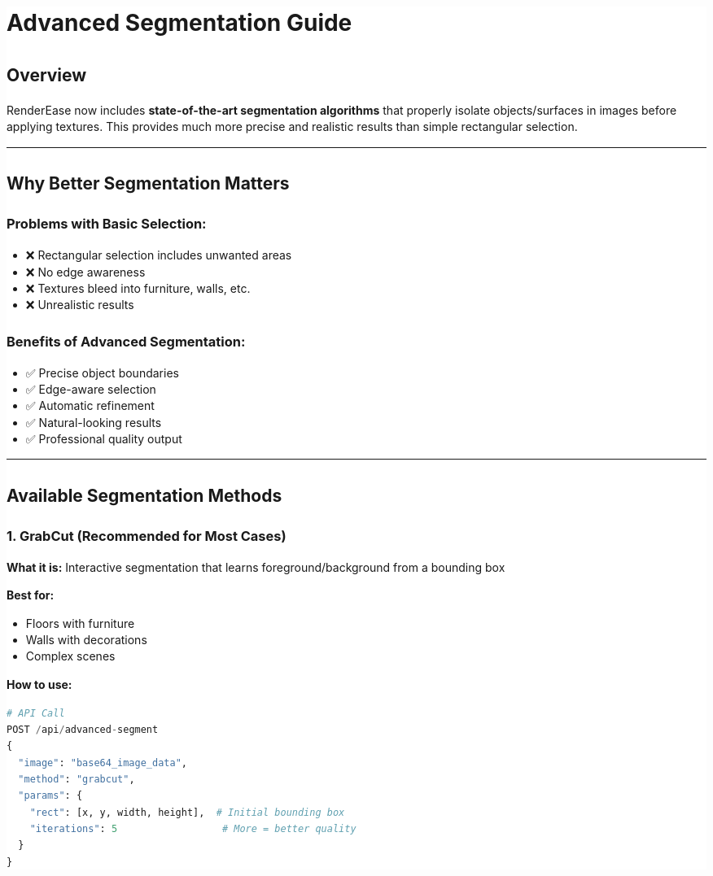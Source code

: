 # Advanced Segmentation Guide

## Overview

RenderEase now includes **state-of-the-art segmentation algorithms** that properly isolate objects/surfaces in images before applying textures. This provides much more precise and realistic results than simple rectangular selection.

---

## Why Better Segmentation Matters

### Problems with Basic Selection:
- ❌ Rectangular selection includes unwanted areas
- ❌ No edge awareness
- ❌ Textures bleed into furniture, walls, etc.
- ❌ Unrealistic results

### Benefits of Advanced Segmentation:
- ✅ Precise object boundaries
- ✅ Edge-aware selection
- ✅ Automatic refinement
- ✅ Natural-looking results
- ✅ Professional quality output

---

## Available Segmentation Methods

### 1. **GrabCut** (Recommended for Most Cases)

**What it is:** Interactive segmentation that learns foreground/background from a bounding box

**Best for:**
- Floors with furniture
- Walls with decorations
- Complex scenes

**How to use:**
```python
# API Call
POST /api/advanced-segment
{
  "image": "base64_image_data",
  "method": "grabcut",
  "params": {
    "rect": [x, y, width, height],  # Initial bounding box
    "iterations": 5                  # More = better quality
  }
}
```
